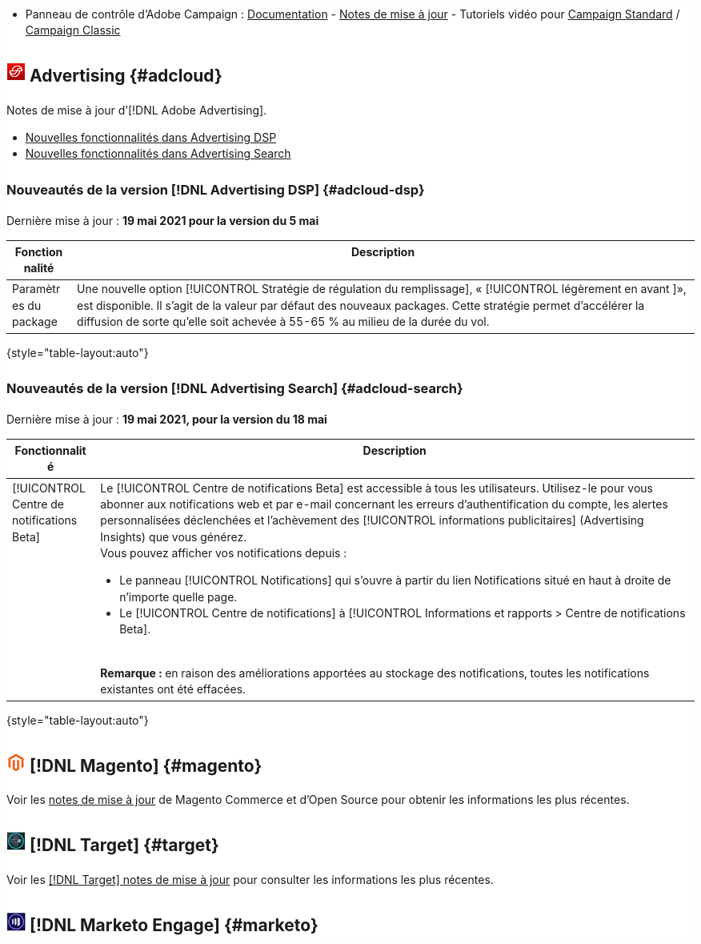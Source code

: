 * Panneau de contrôle d’Adobe Campaign : [Documentation](https://experienceleague.adobe.com/docs/control-panel/using/control-panel-home.html?lang=fr) - [Notes de mise à jour](https://experienceleague.adobe.com/docs/control-panel/using/release-notes.html?lang=fr) - Tutoriels vidéo pour [Campaign Standard](https://experienceleague.adobe.com/docs/campaign-standard-learn/control-panel/control-panel-overview.html?lang=fr) / [Campaign Classic](https://experienceleague.adobe.com/docs/campaign-classic-learn/control-panel/control-panel-overview.html?lang=fr)

## ![Icône](/assets/advertising-cloud.png) Advertising {#adcloud}

Notes de mise à jour dʼ[!DNL Adobe Advertising].

* [Nouvelles fonctionnalités dans Advertising DSP](#adcloud-dsp)
* [Nouvelles fonctionnalités dans Advertising Search](#adcloud-search)

### Nouveautés de la version [!DNL Advertising DSP] {#adcloud-dsp}

Dernière mise à jour : **19 mai 2021 pour la version du 5 mai**

| Fonctionnalité | Description |
| -----------| ---------- |
| Paramètres du package | Une nouvelle option [!UICONTROL Stratégie de régulation du remplissage], « [!UICONTROL légèrement en avant ]», est disponible. Il s’agit de la valeur par défaut des nouveaux packages. Cette stratégie permet d’accélérer la diffusion de sorte qu’elle soit achevée à 55-65 % au milieu de la durée du vol. |

{style="table-layout:auto"}

### Nouveautés de la version [!DNL Advertising Search] {#adcloud-search}

Dernière mise à jour : **19 mai 2021, pour la version du 18 mai**

| Fonctionnalité | Description |
| -----------| ---------- |
| [!UICONTROL Centre de notifications Beta] | Le [!UICONTROL Centre de notifications Beta] est accessible à tous les utilisateurs. Utilisez-le pour vous abonner aux notifications web et par e-mail concernant les erreurs d’authentification du compte, les alertes personnalisées déclenchées et l’achèvement des [!UICONTROL informations publicitaires] (Advertising Insights) que vous générez.<br>Vous pouvez afficher vos notifications depuis :<ul><li>Le panneau [!UICONTROL Notifications] qui s’ouvre à partir du lien Notifications situé en haut à droite de n’importe quelle page.</li><li>Le [!UICONTROL Centre de notifications] à [!UICONTROL Informations et rapports > Centre de notifications Beta].</li></ul><br><b>Remarque :</b> en raison des améliorations apportées au stockage des notifications, toutes les notifications existantes ont été effacées. |

{style="table-layout:auto"}

## ![Icône](/assets/magento.png) [!DNL Magento] {#magento}

Voir les [notes de mise à jour](https://devdocs.magento.com/guides/v2.4/release-notes/bk-release-notes.html) de Magento Commerce et d’Open Source pour obtenir les informations les plus récentes.

## ![Icône](/assets/target.png) [!DNL Target] {#target}

Voir les [[!DNL Target] notes de mise à jour](https://experienceleague.adobe.com/docs/target/using/release-notes/release-notes.html?lang=fr) pour consulter les informations les plus récentes.

## ![Icône](/assets/marketo.png) [!DNL Marketo Engage] {#marketo}
